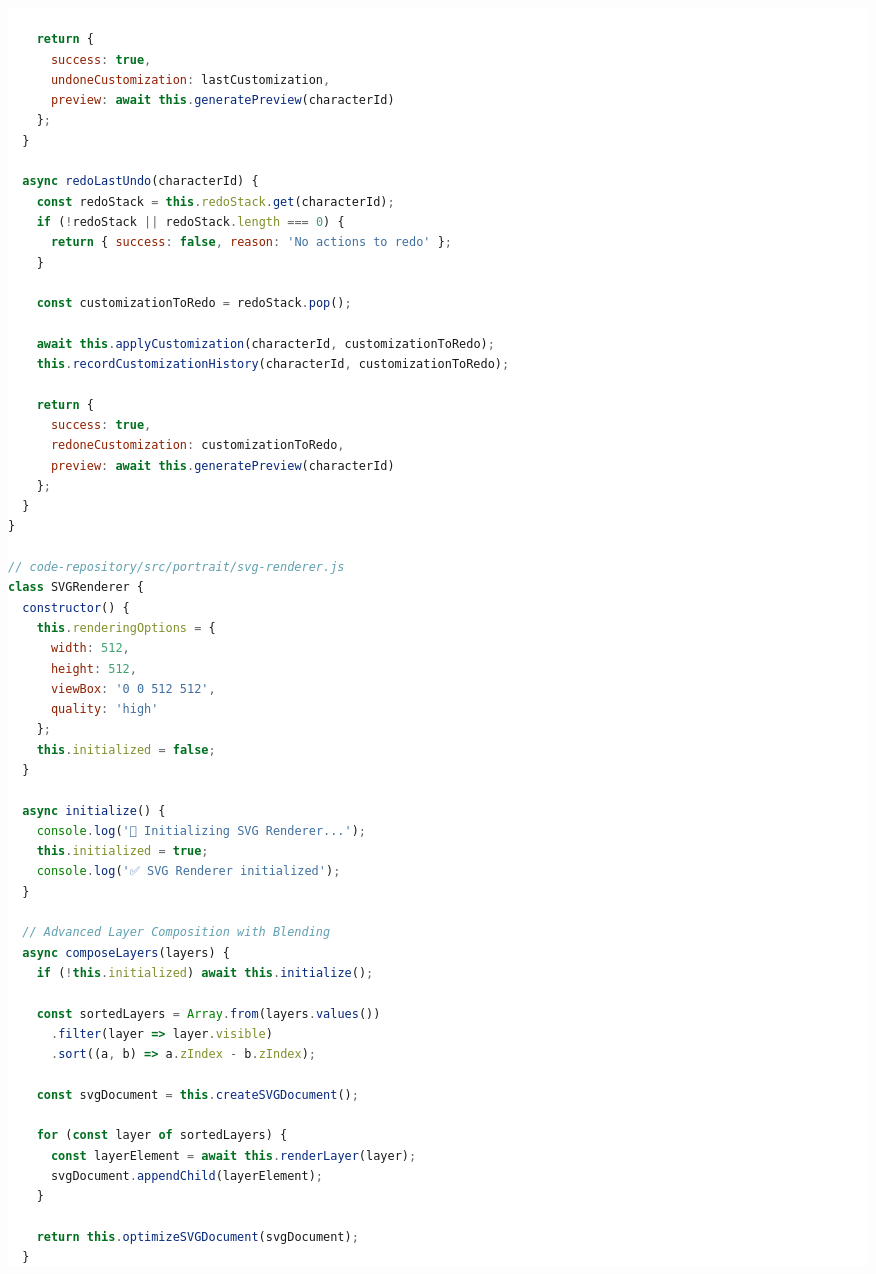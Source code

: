 ```javascript
    
    return {
      success: true,
      undoneCustomization: lastCustomization,
      preview: await this.generatePreview(characterId)
    };
  }

  async redoLastUndo(characterId) {
    const redoStack = this.redoStack.get(characterId);
    if (!redoStack || redoStack.length === 0) {
      return { success: false, reason: 'No actions to redo' };
    }
    
    const customizationToRedo = redoStack.pop();
    
    await this.applyCustomization(characterId, customizationToRedo);
    this.recordCustomizationHistory(characterId, customizationToRedo);
    
    return {
      success: true,
      redoneCustomization: customizationToRedo,
      preview: await this.generatePreview(characterId)
    };
  }
}

// code-repository/src/portrait/svg-renderer.js
class SVGRenderer {
  constructor() {
    this.renderingOptions = {
      width: 512,
      height: 512,
      viewBox: '0 0 512 512',
      quality: 'high'
    };
    this.initialized = false;
  }

  async initialize() {
    console.log('🎨 Initializing SVG Renderer...');
    this.initialized = true;
    console.log('✅ SVG Renderer initialized');
  }

  // Advanced Layer Composition with Blending
  async composeLayers(layers) {
    if (!this.initialized) await this.initialize();
    
    const sortedLayers = Array.from(layers.values())
      .filter(layer => layer.visible)
      .sort((a, b) => a.zIndex - b.zIndex);
    
    const svgDocument = this.createSVGDocument();
    
    for (const layer of sortedLayers) {
      const layerElement = await this.renderLayer(layer);
      svgDocument.appendChild(layerElement);
    }
    
    return this.optimizeSVGDocument(svgDocument);
  }

```